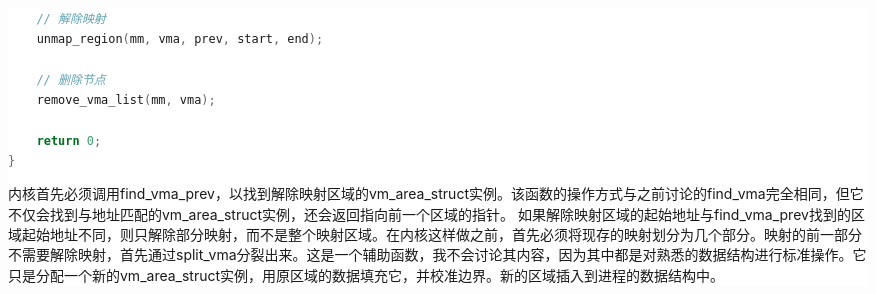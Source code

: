 ```c
    // 解除映射
	unmap_region(mm, vma, prev, start, end);

    // 删除节点
	remove_vma_list(mm, vma);

	return 0;
}
```
内核首先必须调用find_vma_prev，以找到解除映射区域的vm_area_struct实例。该函数的操作方式与之前讨论的find_vma完全相同，但它不仅会找到与地址匹配的vm_area_struct实例，还会返回指向前一个区域的指针。
如果解除映射区域的起始地址与find_vma_prev找到的区域起始地址不同，则只解除部分映射，而不是整个映射区域。在内核这样做之前，首先必须将现存的映射划分为几个部分。映射的前一部分不需要解除映射，首先通过split_vma分裂出来。这是一个辅助函数，我不会讨论其内容，因为其中都是对熟悉的数据结构进行标准操作。它只是分配一个新的vm_area_struct实例，用原区域的数据填充它，并校准边界。新的区域插入到进程的数据结构中。